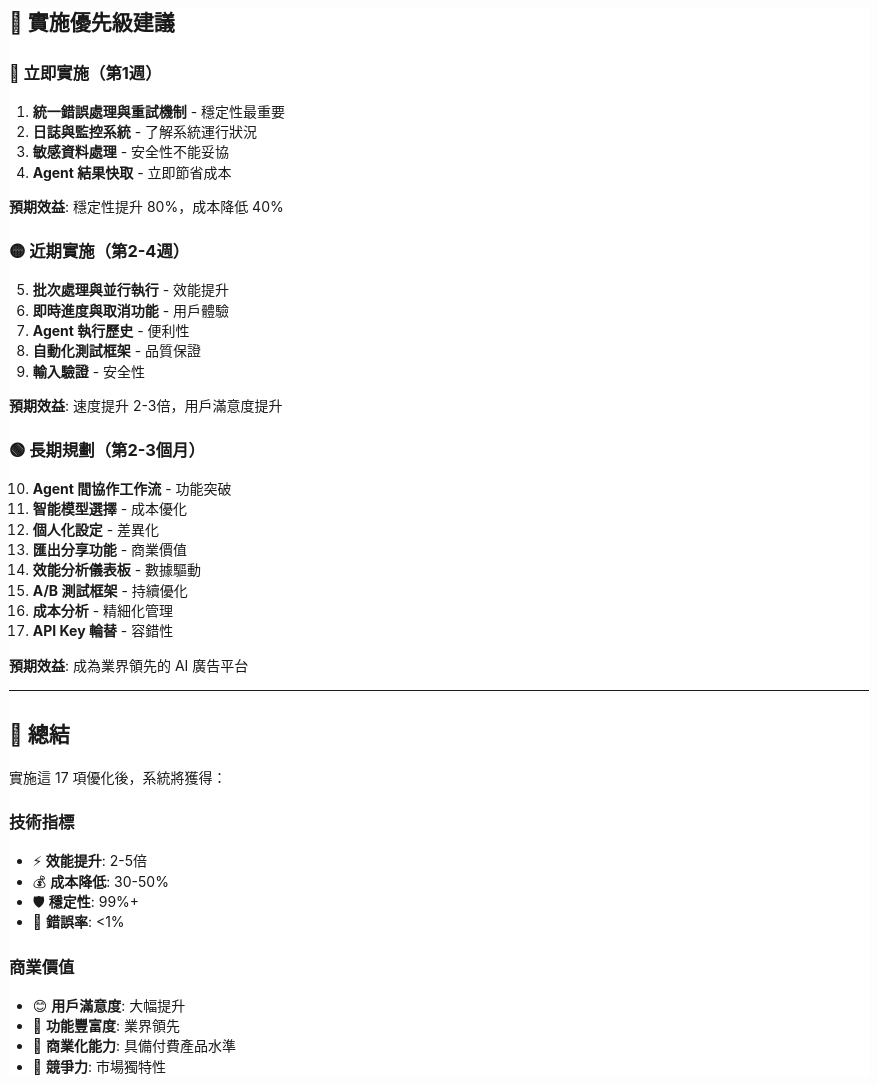 
## 📝 實施優先級建議

### 🔴 立即實施（第1週）

1. **統一錯誤處理與重試機制** - 穩定性最重要
2. **日誌與監控系統** - 了解系統運行狀況
3. **敏感資料處理** - 安全性不能妥協
4. **Agent 結果快取** - 立即節省成本

**預期效益**: 穩定性提升 80%，成本降低 40%

### 🟡 近期實施（第2-4週）

5. **批次處理與並行執行** - 效能提升
6. **即時進度與取消功能** - 用戶體驗
7. **Agent 執行歷史** - 便利性
8. **自動化測試框架** - 品質保證
9. **輸入驗證** - 安全性

**預期效益**: 速度提升 2-3倍，用戶滿意度提升

### 🟢 長期規劃（第2-3個月）

10. **Agent 間協作工作流** - 功能突破
11. **智能模型選擇** - 成本優化
12. **個人化設定** - 差異化
13. **匯出分享功能** - 商業價值
14. **效能分析儀表板** - 數據驅動
15. **A/B 測試框架** - 持續優化
16. **成本分析** - 精細化管理
17. **API Key 輪替** - 容錯性

**預期效益**: 成為業界領先的 AI 廣告平台

---

## 🎯 總結

實施這 17 項優化後，系統將獲得：

### 技術指標

- ⚡ **效能提升**: 2-5倍
- 💰 **成本降低**: 30-50%
- 🛡️ **穩定性**: 99%+
- 🐛 **錯誤率**: <1%

### 商業價值

- 😊 **用戶滿意度**: 大幅提升
- 🚀 **功能豐富度**: 業界領先
- 💼 **商業化能力**: 具備付費產品水準
- 🎯 **競爭力**: 市場獨特性
